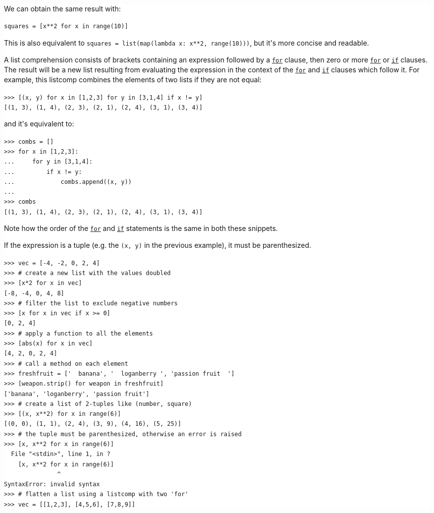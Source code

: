 
We can obtain the same result with:

    
    squares = [x**2 for x in range(10)]
    

This is also equivalent to `squares = list(map(lambda x: x**2, range(10)))`,
but it's more concise and readable.

A list comprehension consists of brackets containing an expression followed by
a [`for`](../reference/compound_stmts.html#for) clause, then zero or more
[`for`](../reference/compound_stmts.html#for) or
[`if`](../reference/compound_stmts.html#if) clauses. The result will be a new
list resulting from evaluating the expression in the context of the
[`for`](../reference/compound_stmts.html#for) and
[`if`](../reference/compound_stmts.html#if) clauses which follow it. For
example, this listcomp combines the elements of two lists if they are not
equal:

    
    >>> [(x, y) for x in [1,2,3] for y in [3,1,4] if x != y]
    [(1, 3), (1, 4), (2, 3), (2, 1), (2, 4), (3, 1), (3, 4)]
    

and it's equivalent to:

    
    >>> combs = []
    >>> for x in [1,2,3]:
    ...     for y in [3,1,4]:
    ...         if x != y:
    ...             combs.append((x, y))
    ...
    >>> combs
    [(1, 3), (1, 4), (2, 3), (2, 1), (2, 4), (3, 1), (3, 4)]
    

Note how the order of the [`for`](../reference/compound_stmts.html#for) and
[`if`](../reference/compound_stmts.html#if) statements is the same in both
these snippets.

If the expression is a tuple (e.g. the `(x, y)` in the previous example), it
must be parenthesized.

    
    >>> vec = [-4, -2, 0, 2, 4]
    >>> # create a new list with the values doubled
    >>> [x*2 for x in vec]
    [-8, -4, 0, 4, 8]
    >>> # filter the list to exclude negative numbers
    >>> [x for x in vec if x >= 0]
    [0, 2, 4]
    >>> # apply a function to all the elements
    >>> [abs(x) for x in vec]
    [4, 2, 0, 2, 4]
    >>> # call a method on each element
    >>> freshfruit = ['  banana', '  loganberry ', 'passion fruit  ']
    >>> [weapon.strip() for weapon in freshfruit]
    ['banana', 'loganberry', 'passion fruit']
    >>> # create a list of 2-tuples like (number, square)
    >>> [(x, x**2) for x in range(6)]
    [(0, 0), (1, 1), (2, 4), (3, 9), (4, 16), (5, 25)]
    >>> # the tuple must be parenthesized, otherwise an error is raised
    >>> [x, x**2 for x in range(6)]
      File "<stdin>", line 1, in ?
        [x, x**2 for x in range(6)]
                   ^
    SyntaxError: invalid syntax
    >>> # flatten a list using a listcomp with two 'for'
    >>> vec = [[1,2,3], [4,5,6], [7,8,9]]